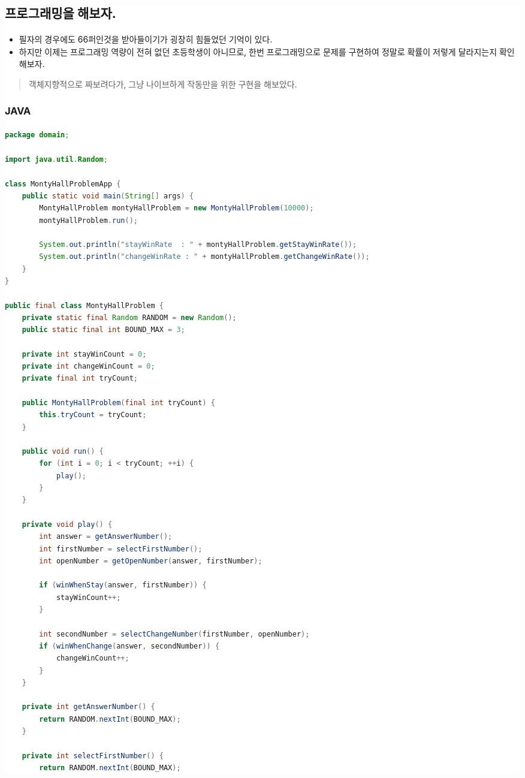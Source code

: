
## 프로그래밍을 해보자.
- 필자의 경우에도 66퍼인것을 받아들이기가 굉장히 힘들었던 기억이 있다.
- 하지만 이제는 프로그래밍 역량이 전혀 없던 초등학생이 아니므로, 한번 프로그래밍으로 문제를 구현하여 정말로 확률이 저렇게 달라지는지 확인해보자.

> 객체지향적으로 짜보려다가, 그냥 나이브하게 작동만을 위한 구현을 해보았다.


### JAVA

```java
package domain;

import java.util.Random;

class MontyHallProblemApp {
    public static void main(String[] args) {
        MontyHallProblem montyHallProblem = new MontyHallProblem(10000);
        montyHallProblem.run();

        System.out.println("stayWinRate  : " + montyHallProblem.getStayWinRate());
        System.out.println("changeWinRate : " + montyHallProblem.getChangeWinRate());
    }
}

public final class MontyHallProblem {
    private static final Random RANDOM = new Random();
    public static final int BOUND_MAX = 3;

    private int stayWinCount = 0;
    private int changeWinCount = 0;
    private final int tryCount;

    public MontyHallProblem(final int tryCount) {
        this.tryCount = tryCount;
    }

    public void run() {
        for (int i = 0; i < tryCount; ++i) {
            play();
        }
    }

    private void play() {
        int answer = getAnswerNumber();
        int firstNumber = selectFirstNumber();
        int openNumber = getOpenNumber(answer, firstNumber);

        if (winWhenStay(answer, firstNumber)) {
            stayWinCount++;
        }

        int secondNumber = selectChangeNumber(firstNumber, openNumber);
        if (winWhenChange(answer, secondNumber)) {
            changeWinCount++;
        }
    }

    private int getAnswerNumber() {
        return RANDOM.nextInt(BOUND_MAX);
    }

    private int selectFirstNumber() {
        return RANDOM.nextInt(BOUND_MAX);
```